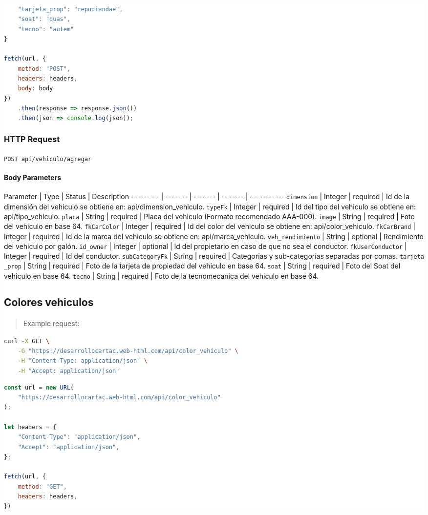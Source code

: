 ```javascript
    "tarjeta_prop": "repudiandae",
    "soat": "quas",
    "tecno": "autem"
}

fetch(url, {
    method: "POST",
    headers: headers,
    body: body
})
    .then(response => response.json())
    .then(json => console.log(json));
```



### HTTP Request
`POST api/vehiculo/agregar`

#### Body Parameters
Parameter | Type | Status | Description
--------- | ------- | ------- | ------- | -----------
    `dimension` | Integer |  required  | Id de la dimensión del vehiculo se obtiene en: api/dimension_vehiculo.
        `typeFk` | Integer |  required  | Id del tipo del vehiculo se obtiene en: api/tipo_vehiculo.
        `placa` | String |  required  | Placa del vehiculo (Formato recomendado AAA-000).
        `image` | String |  required  | Foto del vehiculo en base 64.
        `fkCarColor` | Integer |  required  | Id del color del vehiculo se obtiene en: api/color_vehiculo.
        `fkCarBrand` | Integer |  required  | Id de la marca del vehiculo se obtiene en: api/marca_vehiculo.
        `veh_rendimiento` | String |  optional  | Rendimiento del vehiculo por galón.
        `id_owner` | Integer |  optional  | Id del propietario en caso de que no sea el conductor.
        `fkUserConductor` | Integer |  required  | Id del conductor.
        `subCategoryFk` | String |  required  | Categorias y sub-categorias separadas por comas.
        `tarjeta_prop` | String |  required  | Foto de la tarjeta de propiedad del vehiculo en base 64.
        `soat` | String |  required  | Foto del Soat del vehiculo en base 64.
        `tecno` | String |  required  | Foto de la tecnomecanica del vehiculo en base 64.
    



## Colores vehiculos

> Example request:

```bash
curl -X GET \
    -G "https://desarrollocartac.web-html.com/api/color_vehiculo" \
    -H "Content-Type: application/json" \
    -H "Accept: application/json"
```

```javascript
const url = new URL(
    "https://desarrollocartac.web-html.com/api/color_vehiculo"
);

let headers = {
    "Content-Type": "application/json",
    "Accept": "application/json",
};

fetch(url, {
    method: "GET",
    headers: headers,
})
```